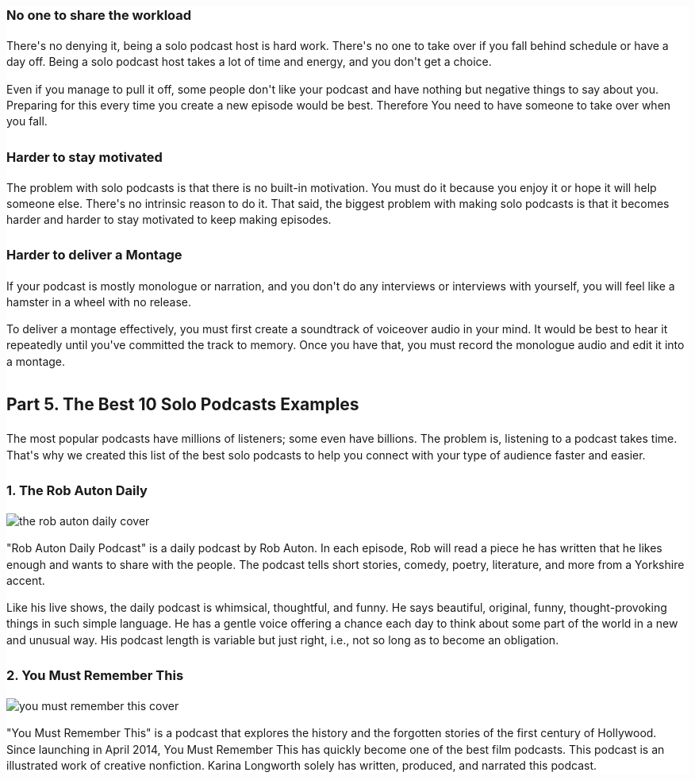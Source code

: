 ### No one to share the workload

There's no denying it, being a solo podcast host is hard work. There's no one to take over if you fall behind schedule or have a day off. Being a solo podcast host takes a lot of time and energy, and you don't get a choice.

Even if you manage to pull it off, some people don't like your podcast and have nothing but negative things to say about you. Preparing for this every time you create a new episode would be best. Therefore You need to have someone to take over when you fall.

### Harder to stay motivated

The problem with solo podcasts is that there is no built-in motivation. You must do it because you enjoy it or hope it will help someone else. There's no intrinsic reason to do it. That said, the biggest problem with making solo podcasts is that it becomes harder and harder to stay motivated to keep making episodes.

### Harder to deliver a Montage

If your podcast is mostly monologue or narration, and you don't do any interviews or interviews with yourself, you will feel like a hamster in a wheel with no release.

To deliver a montage effectively, you must first create a soundtrack of voiceover audio in your mind. It would be best to hear it repeatedly until you've committed the track to memory. Once you have that, you must record the monologue audio and edit it into a montage.

## Part 5\. The Best 10 Solo Podcasts Examples

The most popular podcasts have millions of listeners; some even have billions. The problem is, listening to a podcast takes time. That's why we created this list of the best solo podcasts to help you connect with your type of audience faster and easier.

### 1\. The Rob Auton Daily

![the rob auton daily cover](https://images.wondershare.com/filmora/article-images/2022/12/solo-podcasting-5.jpg)

"Rob Auton Daily Podcast" is a daily podcast by Rob Auton. In each episode, Rob will read a piece he has written that he likes enough and wants to share with the people. The podcast tells short stories, comedy, poetry, literature, and more from a Yorkshire accent.

Like his live shows, the daily podcast is whimsical, thoughtful, and funny. He says beautiful, original, funny, thought-provoking things in such simple language. He has a gentle voice offering a chance each day to think about some part of the world in a new and unusual way. His podcast length is variable but just right, i.e., not so long as to become an obligation.

### 2\. You Must Remember This

![you must remember this cover](https://images.wondershare.com/filmora/article-images/2022/12/solo-podcasting-6.jpg)

"You Must Remember This" is a podcast that explores the history and the forgotten stories of the first century of Hollywood. Since launching in April 2014, You Must Remember This has quickly become one of the best film podcasts. This podcast is an illustrated work of creative nonfiction. Karina Longworth solely has written, produced, and narrated this podcast.
